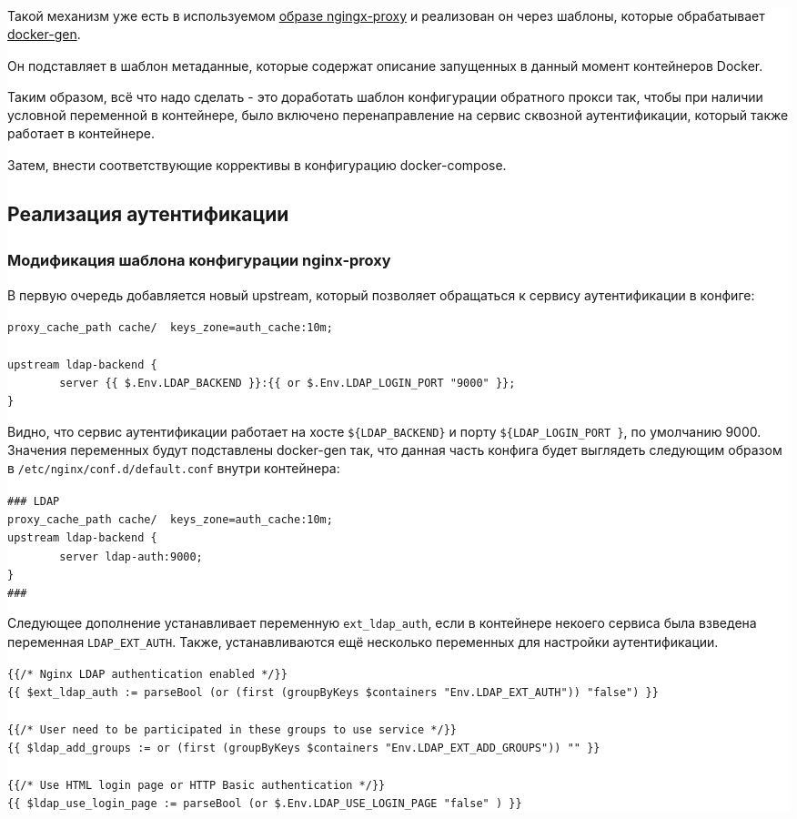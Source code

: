 Такой механизм уже есть в используемом [образе ngingx-proxy](https://github.com/jwilder/nginx-proxy) и реализован он через шаблоны, которые обрабатывает [docker-gen](https://github.com/jwilder/docker-gen).

Он подставляет в шаблон метаданные, которые содержат описание запущенных в данный момент контейнеров Docker.

Таким образом, всё что надо сделать - это доработать шаблон конфигурации обратного прокси так, чтобы при наличии условной переменной в контейнере, было включено перенаправление на сервис сквозной аутентификации, который также работает в контейнере.

Затем, внести соответствующие коррективы в конфигурацию docker-compose.


## Реализация аутентификации

### Модификация шаблона конфигурации nginx-proxy

В первую очередь добавляется новый upstream, который позволяет обращаться к сервису аутентификации в конфиге:

```nginx
proxy_cache_path cache/  keys_zone=auth_cache:10m;

upstream ldap-backend {
        server {{ $.Env.LDAP_BACKEND }}:{{ or $.Env.LDAP_LOGIN_PORT "9000" }};
}
```

Видно, что сервис аутентификации работает на хосте `${LDAP_BACKEND}` и порту `${LDAP_LOGIN_PORT }`, по умолчанию 9000.
Значения переменных будут подставлены docker-gen так, что данная часть конфига будет выглядеть следующим образом в `/etc/nginx/conf.d/default.conf` внутри контейнера:

```nginx
### LDAP                                                                                                                  
proxy_cache_path cache/  keys_zone=auth_cache:10m;                              
upstream ldap-backend {                                                                                                                                                                                                
        server ldap-auth:9000;                                                                                                                                                                                         
}                                                                                                                                                                                                                      
###
```

Следующее дополнение устанавливает переменную `ext_ldap_auth`, если в контейнере некоего сервиса была взведена переменная `LDAP_EXT_AUTH`.
Также, устанавливаются ещё несколько переменных для настройки аутентификации.

```nginx
{{/* Nginx LDAP authentication enabled */}}
{{ $ext_ldap_auth := parseBool (or (first (groupByKeys $containers "Env.LDAP_EXT_AUTH")) "false") }}

{{/* User need to be participated in these groups to use service */}}
{{ $ldap_add_groups := or (first (groupByKeys $containers "Env.LDAP_EXT_ADD_GROUPS")) "" }}

{{/* Use HTML login page or HTTP Basic authentication */}}
{{ $ldap_use_login_page := parseBool (or $.Env.LDAP_USE_LOGIN_PAGE "false" ) }}
```
